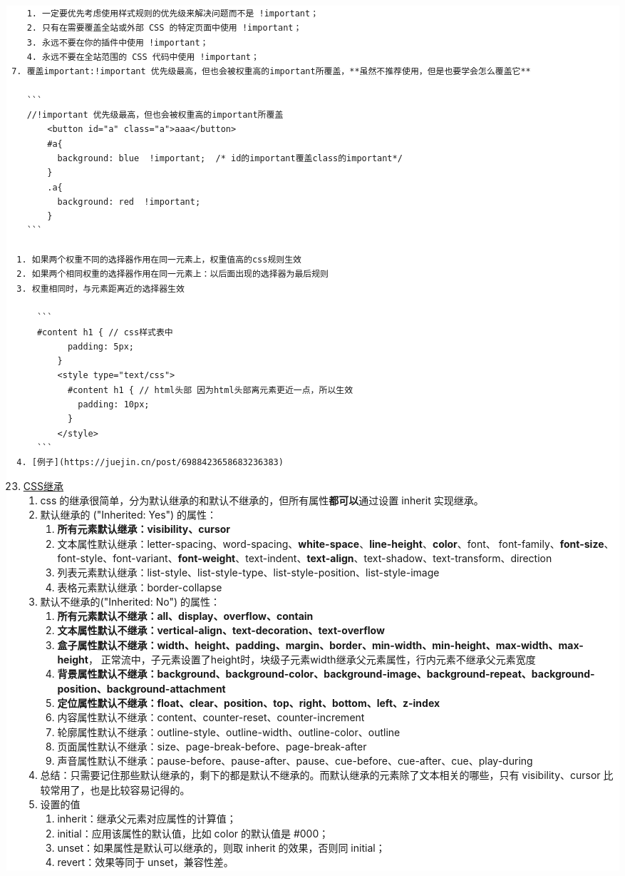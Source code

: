         1. 一定要优先考虑使用样式规则的优先级来解决问题而不是 !important；
        2. 只有在需要覆盖全站或外部 CSS 的特定页面中使用 !important；
        3. 永远不要在你的插件中使用 !important；
        4. 永远不要在全站范围的 CSS 代码中使用 !important；
     7. 覆盖important:!important 优先级最高，但也会被权重高的important所覆盖，**虽然不推荐使用，但是也要学会怎么覆盖它**

        ```
        //!important 优先级最高，但也会被权重高的important所覆盖
            <button id="a" class="a">aaa</button>
            #a{
              background: blue  !important;  /* id的important覆盖class的important*/
            }
            .a{
              background: red  !important;
            }
        ```

      1. 如果两个权重不同的选择器作用在同一元素上，权重值高的css规则生效
      2. 如果两个相同权重的选择器作用在同一元素上：以后面出现的选择器为最后规则
      3. 权重相同时，与元素距离近的选择器生效

          ```
          #content h1 { // css样式表中
                padding: 5px;
              }
              <style type="text/css">
                #content h1 { // html头部 因为html头部离元素更近一点，所以生效
                  padding: 10px;
                }
              </style>
          ```
      4. [例子](https://juejin.cn/post/6988423658683236383)
23. [CSS继承](https://juejin.cn/post/6844903997459922958)
    1. css 的继承很简单，分为默认继承的和默认不继承的，但所有属性**都可以**通过设置 inherit 实现继承。
    2. 默认继承的 ("Inherited: Yes") 的属性：
       1. **所有元素默认继承：visibility、cursor**
       2. 文本属性默认继承：letter-spacing、word-spacing、**white-space**、**line-height**、**color**、font、 font-family、**font-size**、font-style、font-variant、**font-weight**、text-indent、**text-align**、text-shadow、text-transform、direction
       3. 列表元素默认继承：list-style、list-style-type、list-style-position、list-style-image
       4. 表格元素默认继承：border-collapse
    3. 默认不继承的("Inherited: No") 的属性：
       1. **所有元素默认不继承：all、display、overflow、contain**
       2. **文本属性默认不继承：vertical-align、text-decoration、text-overflow**
       3. **盒子属性默认不继承：width、height、padding、margin、border、min-width、min-height、max-width、max-height**， 正常流中，子元素设置了height时，块级子元素width继承父元素属性，行内元素不继承父元素宽度
       4. **背景属性默认不继承：background、background-color、background-image、background-repeat、background-position、background-attachment**
       5. **定位属性默认不继承：float、clear、position、top、right、bottom、left、z-index**
       6. 内容属性默认不继承：content、counter-reset、counter-increment
       7. 轮廓属性默认不继承：outline-style、outline-width、outline-color、outline
       8. 页面属性默认不继承：size、page-break-before、page-break-after
       9. 声音属性默认不继承：pause-before、pause-after、pause、cue-before、cue-after、cue、play-during
    4.  总结：只需要记住那些默认继承的，剩下的都是默认不继承的。而默认继承的元素除了文本相关的哪些，只有 visibility、cursor 比较常用了，也是比较容易记得的。
    5.  设置的值
        1.  inherit：继承父元素对应属性的计算值；
        2.  initial：应用该属性的默认值，比如 color 的默认值是 #000；
        3.  unset：如果属性是默认可以继承的，则取 inherit 的效果，否则同 initial；
        4.  revert：效果等同于 unset，兼容性差。
